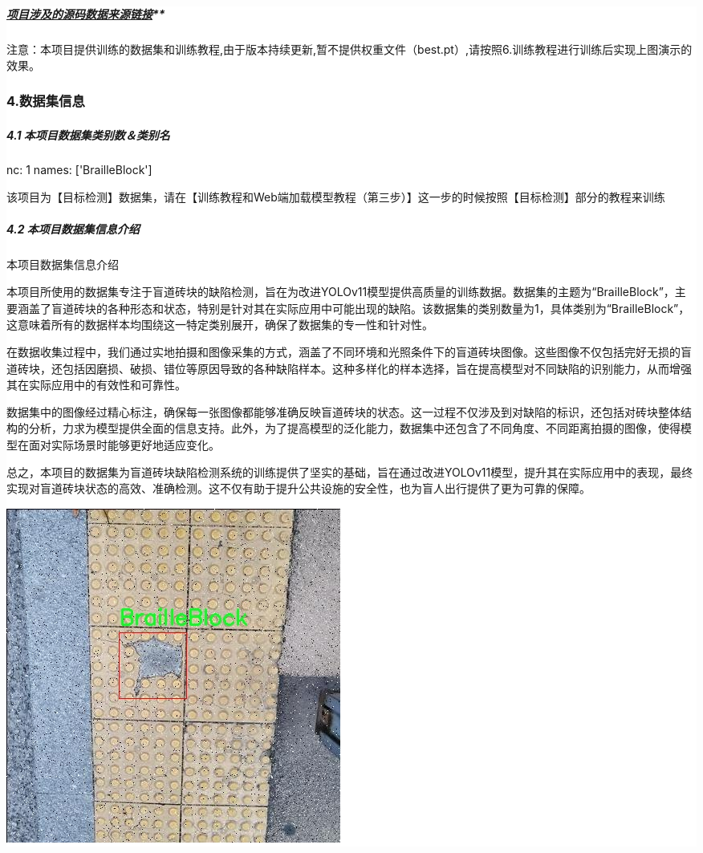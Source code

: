 ##### [项目涉及的源码数据来源链接](https://kdocs.cn/l/cszuIiCKVNis)**

注意：本项目提供训练的数据集和训练教程,由于版本持续更新,暂不提供权重文件（best.pt）,请按照6.训练教程进行训练后实现上图演示的效果。

### 4.数据集信息

##### 4.1 本项目数据集类别数＆类别名

nc: 1
names: ['BrailleBlock']



该项目为【目标检测】数据集，请在【训练教程和Web端加载模型教程（第三步）】这一步的时候按照【目标检测】部分的教程来训练

##### 4.2 本项目数据集信息介绍

本项目数据集信息介绍

本项目所使用的数据集专注于盲道砖块的缺陷检测，旨在为改进YOLOv11模型提供高质量的训练数据。数据集的主题为“BrailleBlock”，主要涵盖了盲道砖块的各种形态和状态，特别是针对其在实际应用中可能出现的缺陷。该数据集的类别数量为1，具体类别为“BrailleBlock”，这意味着所有的数据样本均围绕这一特定类别展开，确保了数据集的专一性和针对性。

在数据收集过程中，我们通过实地拍摄和图像采集的方式，涵盖了不同环境和光照条件下的盲道砖块图像。这些图像不仅包括完好无损的盲道砖块，还包括因磨损、破损、错位等原因导致的各种缺陷样本。这种多样化的样本选择，旨在提高模型对不同缺陷的识别能力，从而增强其在实际应用中的有效性和可靠性。

数据集中的图像经过精心标注，确保每一张图像都能够准确反映盲道砖块的状态。这一过程不仅涉及到对缺陷的标识，还包括对砖块整体结构的分析，力求为模型提供全面的信息支持。此外，为了提高模型的泛化能力，数据集中还包含了不同角度、不同距离拍摄的图像，使得模型在面对实际场景时能够更好地适应变化。

总之，本项目的数据集为盲道砖块缺陷检测系统的训练提供了坚实的基础，旨在通过改进YOLOv11模型，提升其在实际应用中的表现，最终实现对盲道砖块状态的高效、准确检测。这不仅有助于提升公共设施的安全性，也为盲人出行提供了更为可靠的保障。

![4.png](4.png)
